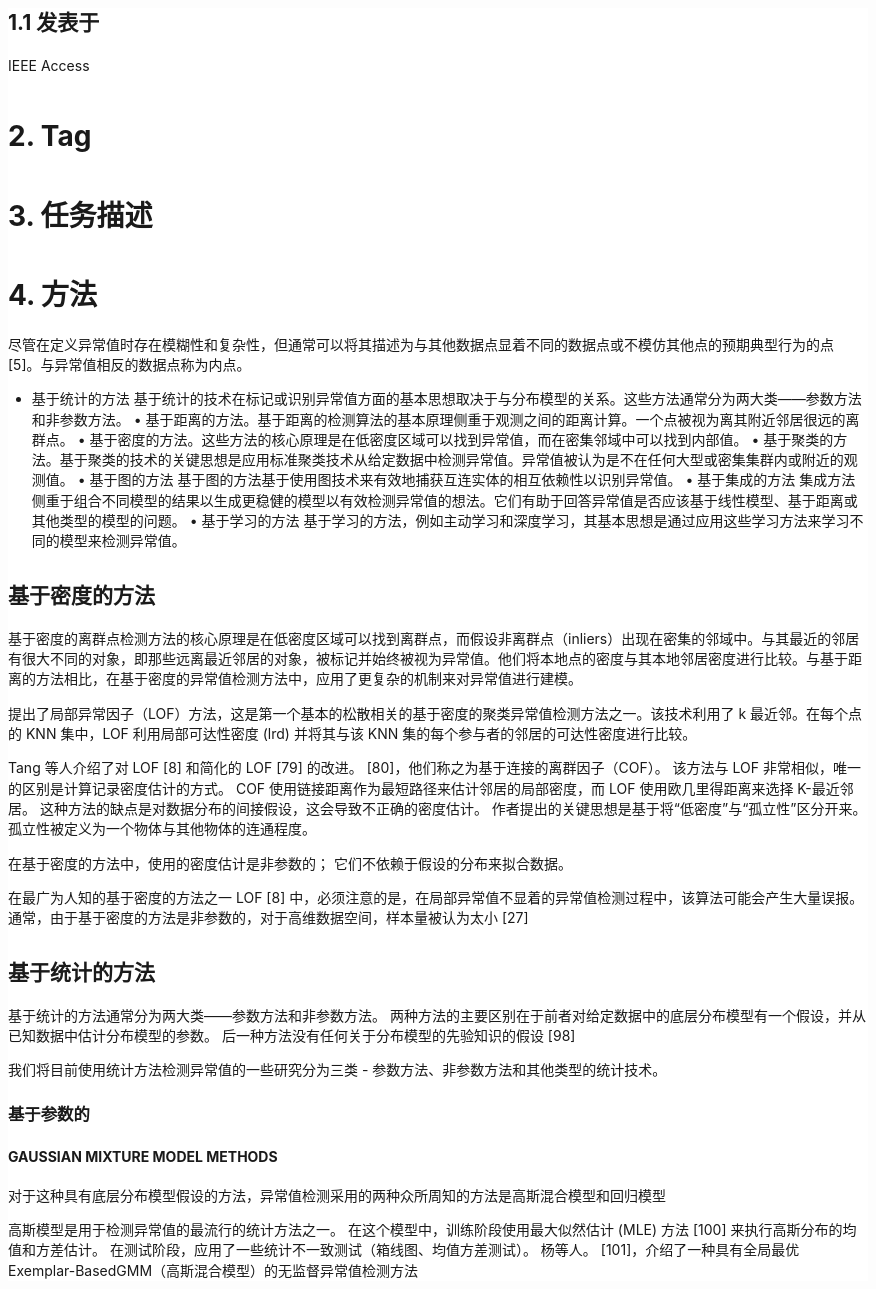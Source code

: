 ## 1.1 发表于

IEEE Access 

# 2. Tag

# 3. 任务描述

# 4. 方法

尽管在定义异常值时存在模糊性和复杂性，但通常可以将其描述为与其他数据点显着不同的数据点或不模仿其他点的预期典型行为的点 [5]。与异常值相反的数据点称为内点。

+ 基于统计的方法 基于统计的技术在标记或识别异常值方面的基本思想取决于与分布模型的关系。这些方法通常分为两大类——参数方法和非参数方法。
• 基于距离的方法。基于距离的检测算法的基本原理侧重于观测之间的距离计算。一个点被视为离其附近邻居很远的离群点。
• 基于密度的方法。这些方法的核心原理是在低密度区域可以找到异常值，而在密集邻域中可以找到内部值。
• 基于聚类的方法。基于聚类的技术的关键思想是应用标准聚类技术从给定数据中检测异常值。异常值被认为是不在任何大型或密集集群内或附近的观测值。
• 基于图的方法 基于图的方法基于使用图技术来有效地捕获互连实体的相互依赖性以识别异常值。
• 基于集成的方法 集成方法侧重于组合不同模型的结果以生成更稳健的模型以有效检测异常值的想法。它们有助于回答异常值是否应该基于线性模型、基于距离或其他类型的模型的问题。
• 基于学习的方法 基于学习的方法，例如主动学习和深度学习，其基本思想是通过应用这些学习方法来学习不同的模型来检测异常值。

## 基于密度的方法

基于密度的离群点检测方法的核心原理是在低密度区域可以找到离群点，而假设非离群点（inliers）出现在密集的邻域中。与其最近的邻居有很大不同的对象，即那些远离最近邻居的对象，被标记并始终被视为异常值。他们将本地点的密度与其本地邻居密度进行比较。与基于距离的方法相比，在基于密度的异常值检测方法中，应用了更复杂的机制来对异常值进行建模。

提出了局部异常因子（LOF）方法，这是第一个基本的松散相关的基于密度的聚类异常值检测方法之一。该技术利用了 k 最近邻。在每个点的 KNN 集中，LOF 利用局部可达性密度 (lrd) 并将其与该 KNN 集的每个参与者的邻居的可达性密度进行比较。

Tang 等人介绍了对 LOF [8] 和简化的 LOF [79] 的改进。 [80]，他们称之为基于连接的离群因子（COF）。 该方法与 LOF 非常相似，唯一的区别是计算记录密度估计的方式。 COF 使用链接距离作为最短路径来估计邻居的局部密度，而 LOF 使用欧几里得距离来选择 K-最近邻居。 这种方法的缺点是对数据分布的间接假设，这会导致不正确的密度估计。 作者提出的关键思想是基于将“低密度”与“孤立性”区分开来。 孤立性被定义为一个物体与其他物体的连通程度。

在基于密度的方法中，使用的密度估计是非参数的； 它们不依赖于假设的分布来拟合数据。

在最广为人知的基于密度的方法之一 LOF [8] 中，必须注意的是，在局部异常值不显着的异常值检测过程中，该算法可能会产生大量误报。通常，由于基于密度的方法是非参数的，对于高维数据空间，样本量被认为太小 [27]

## 基于统计的方法
基于统计的方法通常分为两大类——参数方法和非参数方法。 两种方法的主要区别在于前者对给定数据中的底层分布模型有一个假设，并从已知数据中估计分布模型的参数。 后一种方法没有任何关于分布模型的先验知识的假设 [98]

我们将目前使用统计方法检测异常值的一些研究分为三类 - 参数方法、非参数方法和其他类型的统计技术。

### 基于参数的

#### GAUSSIAN MIXTURE MODEL METHODS
对于这种具有底层分布模型假设的方法，异常值检测采用的两种众所周知的方法是高斯混合模型和回归模型

高斯模型是用于检测异常值的最流行的统计方法之一。 在这个模型中，训练阶段使用最大似然估计 (MLE) 方法 [100] 来执行高斯分布的均值和方差估计。 在测试阶段，应用了一些统计不一致测试（箱线图、均值方差测试）。 杨等人。 [101]，介绍了一种具有全局最优 Exemplar-BasedGMM（高斯混合模型）的无监督异常值检测方法
